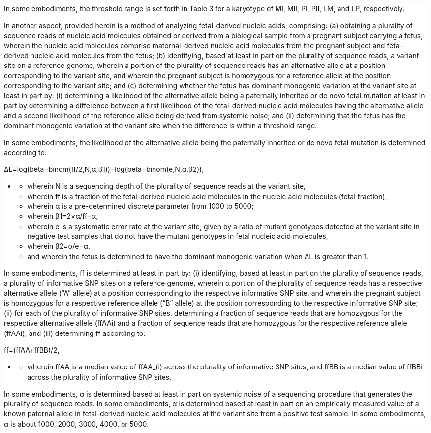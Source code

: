 In some embodiments, the threshold range is set forth in Table 3 for a karyotype of MI, MII, PI, PII, LM, and LP, respectively.

In another aspect, provided herein is a method of analyzing fetal-derived nucleic acids, comprising: (a) obtaining a plurality of sequence reads of nucleic acid molecules obtained or derived from a biological sample from a pregnant subject carrying a fetus, wherein the nucleic acid molecules comprise maternal-derived nucleic acid molecules from the pregnant subject and fetal-derived nucleic acid molecules from the fetus; (b) identifying, based at least in part on the plurality of sequence reads, a variant site on a reference genome, wherein a portion of the plurality of sequence reads has an alternative allele at a position corresponding to the variant site, and wherein the pregnant subject is homozygous for a reference allele at the position corresponding to the variant site; and (c) determining whether the fetus has dominant monogenic variation at the variant site at least in part by: (i) determining a likelihood of the alternative allele being a paternally inherited or de novo fetal mutation at least in part by determining a difference between a first likelihood of the fetal-derived nucleic acid molecules having the alternative allele and a second likelihood of the reference allele being derived from systemic noise; and (ii) determining that the fetus has the dominant monogenic variation at the variant site when the difference is within a threshold range.

In some embodiments, the likelihood of the alternative allele being the paternally inherited or de novo fetal mutation is determined according to:

ΔL=log(beta−binom(ff/2,N,α,β1))−log(beta−binom(e,N,α,β2)),


- - wherein N is a sequencing depth of the plurality of sequence reads
    at the variant site,
  - wherein ff is a fraction of the fetal-derived nucleic acid molecules
    in the nucleic acid molecules (fetal fraction),
  - wherein α is a pre-determined discrete parameter from 1000 to 5000;
  - wherein β1=2×α/ff−α,
  - wherein e is a systematic error rate at the variant site, given by a
    ratio of mutant genotypes detected at the variant site in negative
    test samples that do not have the mutant genotypes in fetal nucleic
    acid molecules,
  - wherein β2=α/e−α,
  - and wherein the fetus is determined to have the dominant monogenic
    variation when ΔL is greater than 1.

In some embodiments, ff is determined at least in part by: (i) identifying, based at least in part on the plurality of sequence reads, a plurality of informative SNP sites on a reference genome, wherein α portion of the plurality of sequence reads has a respective alternative allele (“A” allele) at a position corresponding to the respective informative SNP site, and wherein the pregnant subject is homozygous for a respective reference allele (“B” allele) at the position corresponding to the respective informative SNP site; (ii) for each of the plurality of informative SNP sites, determining a fraction of sequence reads that are homozygous for the respective alternative allele (ffAAi) and a fraction of sequence reads that are homozygous for the respective reference allele (ffAAi); and (iii) determining ff according to:

ff=(ffAA+ffBB)/2,


- - wherein ffAA is a median value of ffAA_(i) across the plurality of
    informative SNP sites, and ffBB is a median value of ffBBi across
    the plurality of informative SNP sites.

In some embodiments, α is determined based at least in part on systemic noise of a sequencing procedure that generates the plurality of sequence reads. In some embodiments, α is determined based at least in part on an empirically measured value of a known paternal allele in fetal-derived nucleic acid molecules at the variant site from a positive test sample. In some embodiments, α is about 1000, 2000, 3000, 4000, or 5000.
